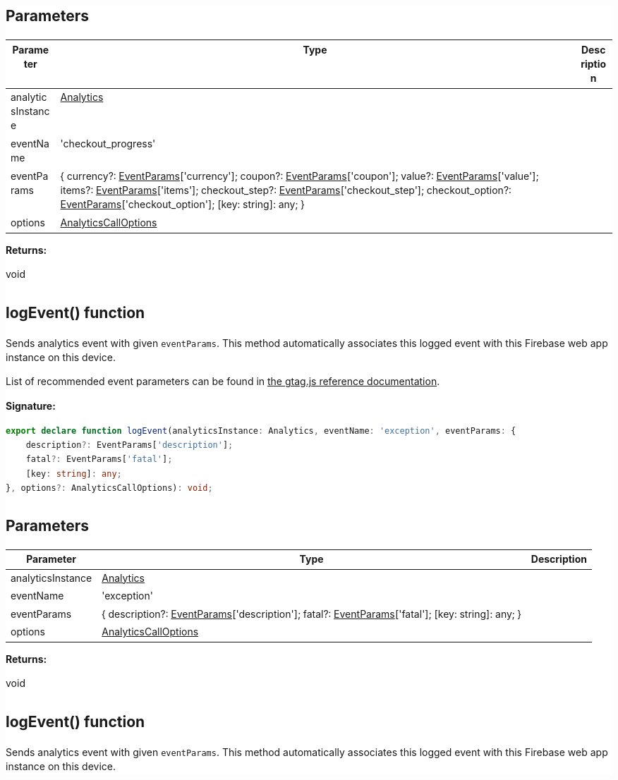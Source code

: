 ## Parameters

|  Parameter | Type | Description |
|  --- | --- | --- |
|  analyticsInstance | [Analytics](./analytics-types.analytics.md#analytics_interface) |  |
|  eventName | 'checkout\_progress' |  |
|  eventParams | { currency?: [EventParams](./analytics-types.eventparams.md#eventparams_interface)\['currency'\]; coupon?: [EventParams](./analytics-types.eventparams.md#eventparams_interface)\['coupon'\]; value?: [EventParams](./analytics-types.eventparams.md#eventparams_interface)\['value'\]; items?: [EventParams](./analytics-types.eventparams.md#eventparams_interface)\['items'\]; checkout\_step?: [EventParams](./analytics-types.eventparams.md#eventparams_interface)\['checkout\_step'\]; checkout\_option?: [EventParams](./analytics-types.eventparams.md#eventparams_interface)\['checkout\_option'\]; \[key: string\]: any; } |  |
|  options | [AnalyticsCallOptions](./analytics-types.analyticscalloptions.md#analyticscalloptions_interface) |  |

<b>Returns:</b>

void

## logEvent() function

Sends analytics event with given `eventParams`. This method automatically associates this logged event with this Firebase web app instance on this device.

List of recommended event parameters can be found in [the gtag.js reference documentation](https://developers.google.com/gtagjs/reference/event).

<b>Signature:</b>

```typescript
export declare function logEvent(analyticsInstance: Analytics, eventName: 'exception', eventParams: {
    description?: EventParams['description'];
    fatal?: EventParams['fatal'];
    [key: string]: any;
}, options?: AnalyticsCallOptions): void;
```

## Parameters

|  Parameter | Type | Description |
|  --- | --- | --- |
|  analyticsInstance | [Analytics](./analytics-types.analytics.md#analytics_interface) |  |
|  eventName | 'exception' |  |
|  eventParams | { description?: [EventParams](./analytics-types.eventparams.md#eventparams_interface)\['description'\]; fatal?: [EventParams](./analytics-types.eventparams.md#eventparams_interface)\['fatal'\]; \[key: string\]: any; } |  |
|  options | [AnalyticsCallOptions](./analytics-types.analyticscalloptions.md#analyticscalloptions_interface) |  |

<b>Returns:</b>

void

## logEvent() function

Sends analytics event with given `eventParams`. This method automatically associates this logged event with this Firebase web app instance on this device.
